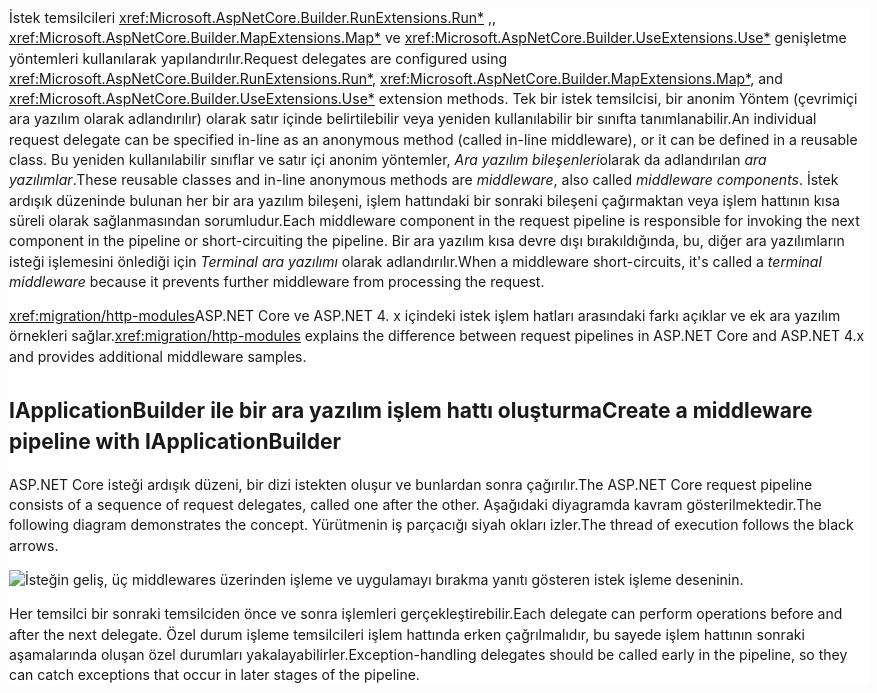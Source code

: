 <span data-ttu-id="6a4a4-111">İstek temsilcileri <xref:Microsoft.AspNetCore.Builder.RunExtensions.Run*> ,, <xref:Microsoft.AspNetCore.Builder.MapExtensions.Map*> ve <xref:Microsoft.AspNetCore.Builder.UseExtensions.Use*> genişletme yöntemleri kullanılarak yapılandırılır.</span><span class="sxs-lookup"><span data-stu-id="6a4a4-111">Request delegates are configured using <xref:Microsoft.AspNetCore.Builder.RunExtensions.Run*>, <xref:Microsoft.AspNetCore.Builder.MapExtensions.Map*>, and <xref:Microsoft.AspNetCore.Builder.UseExtensions.Use*> extension methods.</span></span> <span data-ttu-id="6a4a4-112">Tek bir istek temsilcisi, bir anonim Yöntem (çevrimiçi ara yazılım olarak adlandırılır) olarak satır içinde belirtilebilir veya yeniden kullanılabilir bir sınıfta tanımlanabilir.</span><span class="sxs-lookup"><span data-stu-id="6a4a4-112">An individual request delegate can be specified in-line as an anonymous method (called in-line middleware), or it can be defined in a reusable class.</span></span> <span data-ttu-id="6a4a4-113">Bu yeniden kullanılabilir sınıflar ve satır içi anonim yöntemler, *Ara yazılım bileşenleri*olarak da adlandırılan *ara yazılımlar*.</span><span class="sxs-lookup"><span data-stu-id="6a4a4-113">These reusable classes and in-line anonymous methods are *middleware*, also called *middleware components*.</span></span> <span data-ttu-id="6a4a4-114">İstek ardışık düzeninde bulunan her bir ara yazılım bileşeni, işlem hattındaki bir sonraki bileşeni çağırmaktan veya işlem hattının kısa süreli olarak sağlanmasından sorumludur.</span><span class="sxs-lookup"><span data-stu-id="6a4a4-114">Each middleware component in the request pipeline is responsible for invoking the next component in the pipeline or short-circuiting the pipeline.</span></span> <span data-ttu-id="6a4a4-115">Bir ara yazılım kısa devre dışı bırakıldığında, bu, diğer ara yazılımların isteği işlemesini önlediği için *Terminal ara yazılımı* olarak adlandırılır.</span><span class="sxs-lookup"><span data-stu-id="6a4a4-115">When a middleware short-circuits, it's called a *terminal middleware* because it prevents further middleware from processing the request.</span></span>

<span data-ttu-id="6a4a4-116"><xref:migration/http-modules>ASP.NET Core ve ASP.NET 4. x içindeki istek işlem hatları arasındaki farkı açıklar ve ek ara yazılım örnekleri sağlar.</span><span class="sxs-lookup"><span data-stu-id="6a4a4-116"><xref:migration/http-modules> explains the difference between request pipelines in ASP.NET Core and ASP.NET 4.x and provides additional middleware samples.</span></span>

## <a name="create-a-middleware-pipeline-with-iapplicationbuilder"></a><span data-ttu-id="6a4a4-117">IApplicationBuilder ile bir ara yazılım işlem hattı oluşturma</span><span class="sxs-lookup"><span data-stu-id="6a4a4-117">Create a middleware pipeline with IApplicationBuilder</span></span>

<span data-ttu-id="6a4a4-118">ASP.NET Core isteği ardışık düzeni, bir dizi istekten oluşur ve bunlardan sonra çağırılır.</span><span class="sxs-lookup"><span data-stu-id="6a4a4-118">The ASP.NET Core request pipeline consists of a sequence of request delegates, called one after the other.</span></span> <span data-ttu-id="6a4a4-119">Aşağıdaki diyagramda kavram gösterilmektedir.</span><span class="sxs-lookup"><span data-stu-id="6a4a4-119">The following diagram demonstrates the concept.</span></span> <span data-ttu-id="6a4a4-120">Yürütmenin iş parçacığı siyah okları izler.</span><span class="sxs-lookup"><span data-stu-id="6a4a4-120">The thread of execution follows the black arrows.</span></span>

![İsteğin geliş, üç middlewares üzerinden işleme ve uygulamayı bırakma yanıtı gösteren istek işleme deseninin.](index/_static/request-delegate-pipeline.png)

<span data-ttu-id="6a4a4-124">Her temsilci bir sonraki temsilciden önce ve sonra işlemleri gerçekleştirebilir.</span><span class="sxs-lookup"><span data-stu-id="6a4a4-124">Each delegate can perform operations before and after the next delegate.</span></span> <span data-ttu-id="6a4a4-125">Özel durum işleme temsilcileri işlem hattında erken çağrılmalıdır, bu sayede işlem hattının sonraki aşamalarında oluşan özel durumları yakalayabilirler.</span><span class="sxs-lookup"><span data-stu-id="6a4a4-125">Exception-handling delegates should be called early in the pipeline, so they can catch exceptions that occur in later stages of the pipeline.</span></span>
